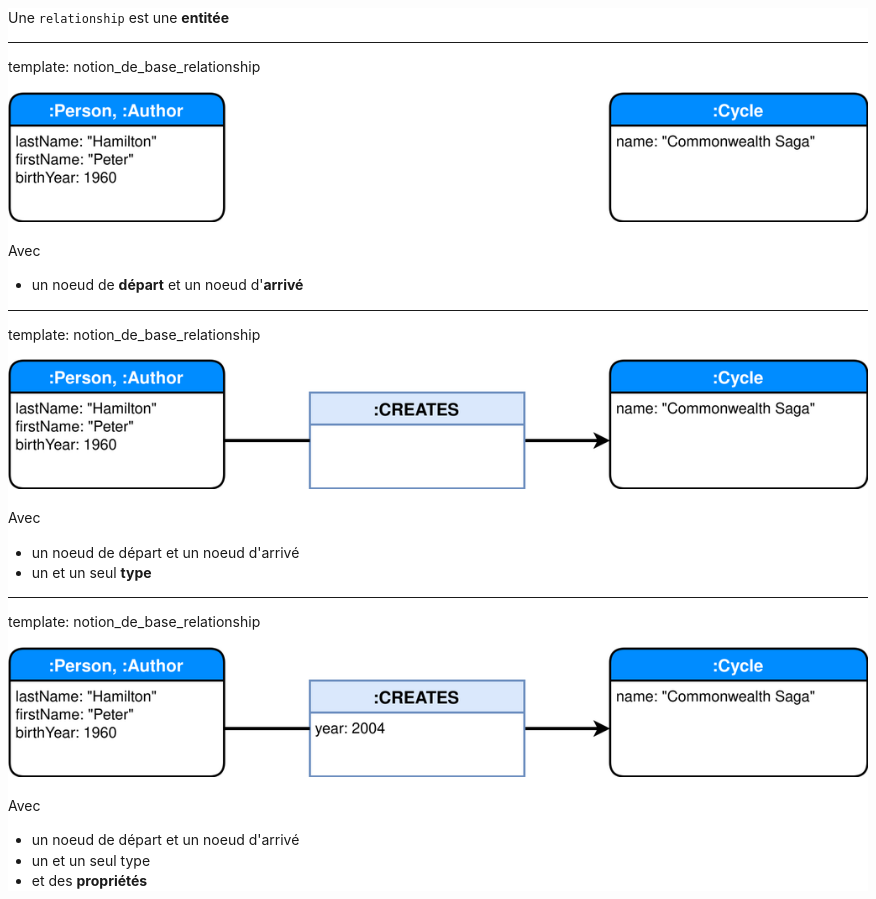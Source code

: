 Une `relationship` est une **entitée**


---
template: notion_de_base_relationship

<center>
  <img src="images/relationship_details_0.svg">
</center>

Avec
* un noeud de **départ** et un noeud d'**arrivé**


---
template: notion_de_base_relationship

<center>
  <img src="images/relationship_details_1.svg">
</center>

Avec
* un noeud de départ et un noeud d'arrivé
* un et un seul **type**

---
template: notion_de_base_relationship

<center>
  <img src="images/relationship_details_2.svg">
</center>

Avec
* un noeud de départ et un noeud d'arrivé
* un et un seul type
* et des **propriétés**
